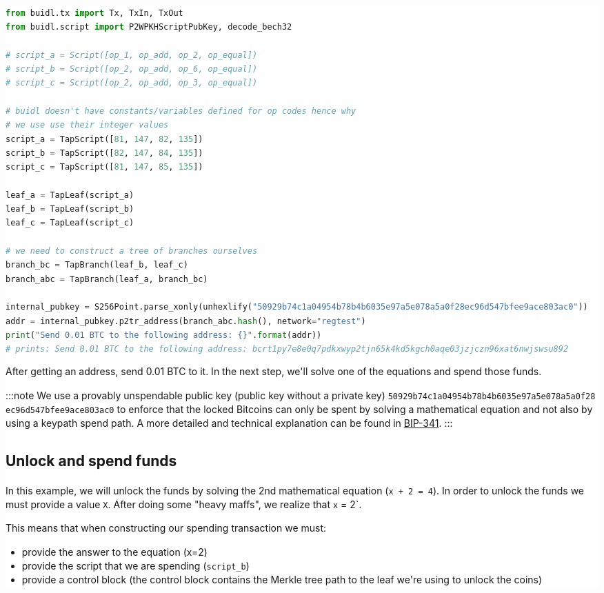   ```py
  from buidl.tx import Tx, TxIn, TxOut
  from buidl.script import P2WPKHScriptPubKey, decode_bech32

  # script_a = Script([op_1, op_add, op_2, op_equal])
  # script_b = Script([op_2, op_add, op_6, op_equal])
  # script_c = Script([op_2, op_add, op_3, op_equal])

  # buidl doesn't have constants/variables defined for op codes hence why
  # we use use their integer values
  script_a = TapScript([81, 147, 82, 135])
  script_b = TapScript([82, 147, 84, 135])
  script_c = TapScript([81, 147, 85, 135])

  leaf_a = TapLeaf(script_a)
  leaf_b = TapLeaf(script_b)
  leaf_c = TapLeaf(script_c)

  # we need to construct a tree of branches ourselves
  branch_bc = TapBranch(leaf_b, leaf_c)
  branch_abc = TapBranch(leaf_a, branch_bc)

  internal_pubkey = S256Point.parse_xonly(unhexlify("50929b74c1a04954b78b4b6035e97a5e078a5a0f28ec96d547bfee9ace803ac0"))
  addr = internal_pubkey.p2tr_address(branch_abc.hash(), network="regtest")
  print("Send 0.01 BTC to the following address: {}".format(addr))
  # prints: Send 0.01 BTC to the following address: bcrt1py7e8e0q7pdkxwyp2tjn65k4kd5kgch0aqe03jzjczn96xat6nwjswsu892
  ```
  </TabItem>
</Tabs>

After getting an address, send 0.01 BTC to it. In the next step, we'll solve one of the equations and spend those funds.

:::note
We use a provably unspendable public key (public key without a private key) `50929b74c1a04954b78b4b6035e97a5e078a5a0f28ec96d547bfee9ace803ac0`
to enforce that the locked Bitcoins can only be spent by solving a mathematical equation and not also by using
a keypath spend path. A more detailed and technical explanation can be found in [BIP-341](https://github.com/bitcoin/bips/blob/master/bip-0341.mediawiki#constructing-and-spending-taproot-outputs).
:::

## Unlock and spend funds
In this example, we will unlock the funds by solving the 2nd mathematical equation (`x + 2 = 4`). In order to unlock
the funds we must provide a value `X`. After doing some "heavy maffs", we realize that `x` = 2`.

This means that when constructing our spending transaction we must:

- provide the answer to the equation (x=2)
- provide the script that we are spending (`script_b`)
- provide a control block (the control block contains the Merkle tree path to the leaf we're using to unlock the coins)
